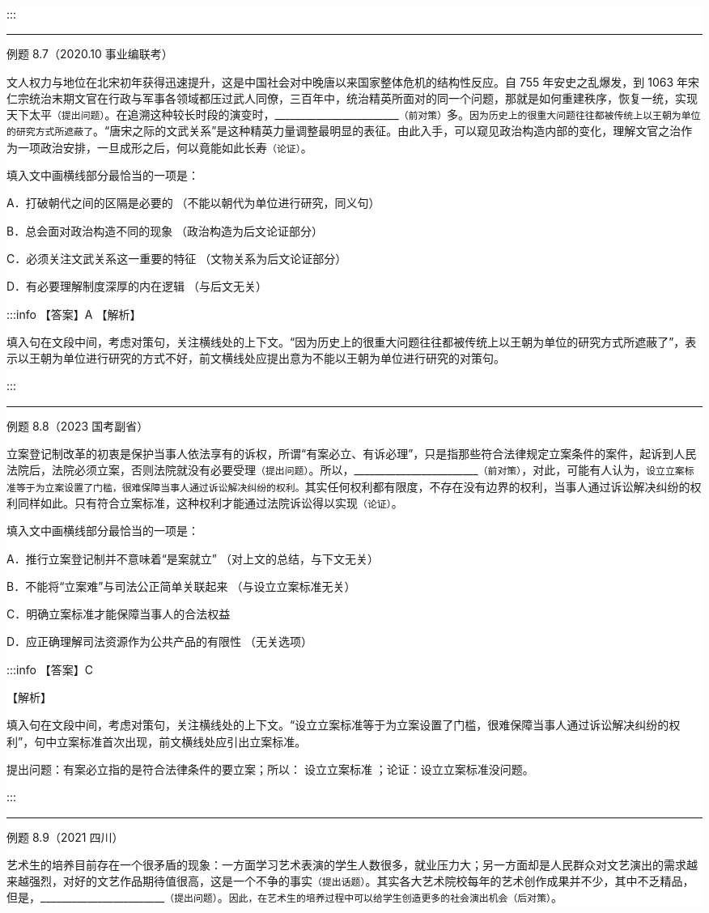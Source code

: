 :::

---

例题 8.7（2020.10 事业编联考） 

文人权力与地位在北宋初年获得迅速提升，这是中国社会对中晚唐以来国家整体危机的结构性反应。自 755 年安史之乱爆发，到 1063 年宋仁宗统治末期文官在行政与军事各领域都压过武人同僚，三百年中，统治精英所面对的同一个问题，那就是如何重建秩序，恢复一统，实现天下太平`（提出问题）`。在追溯这种较长时段的演变时，________________________`（前对策）`多。`因为历史上的很重大问题往往都被传统上以王朝为单位的研究方式所遮蔽了`。“唐宋之际的文武关系”是这种精英力量调整最明显的表征。由此入手，可以窥见政治构造内部的变化，理解文官之治作为一项政治安排，一旦成形之后，何以竟能如此长寿`（论证）`。

填入文中画横线部分最恰当的一项是： 

A．打破朝代之间的区隔是必要的 （不能以朝代为单位进行研究，同义句） 

B．总会面对政治构造不同的现象 （政治构造为后文论证部分） 

C．必须关注文武关系这一重要的特征 （文物关系为后文论证部分） 

D．有必要理解制度深厚的内在逻辑 （与后文无关） 

:::info
【答案】A 【解析】 

填入句在文段中间，考虑对策句，关注横线处的上下文。“因为历史上的很重大问题往往都被传统上以王朝为单位的研究方式所遮蔽了”，表示以王朝为单位进行研究的方式不好，前文横线处应提出意为不能以王朝为单位进行研究的对策句。

:::

---

例题 8.8（2023 国考副省） 

立案登记制改革的初衷是保护当事人依法享有的诉权，所谓“有案必立、有诉必理”，只是指那些符合法律规定立案条件的案件，起诉到人民法院后，法院必须立案，否则法院就没有必要受理`（提出问题）`。所以，________________________`（前对策）`，对此，可能有人认为，`设立立案标准等于为立案设置了门槛，很难保障当事人通过诉讼解决纠纷的权利。`其实任何权利都有限度，不存在没有边界的权利，当事人通过诉讼解决纠纷的权利同样如此。只有符合立案标准，这种权利才能通过法院诉讼得以实现`（论证）`。

填入文中画横线部分最恰当的一项是： 

A．推行立案登记制并不意味着“是案就立” （对上文的总结，与下文无关） 

B．不能将“立案难”与司法公正简单关联起来 （与设立立案标准无关） 

C．明确立案标准才能保障当事人的合法权益 

D．应正确理解司法资源作为公共产品的有限性 （无关选项） 

:::info
【答案】C 

【解析】 

填入句在文段中间，考虑对策句，关注横线处的上下文。“设立立案标准等于为立案设置了门槛，很难保障当事人通过诉讼解决纠纷的权利”，句中立案标准首次出现，前文横线处应引出立案标准。 

提出问题：有案必立指的是符合法律条件的要立案；所以： 设立立案标准 ；论证：设立立案标准没问题。 

:::

---

例题 8.9（2021 四川） 

艺术生的培养目前存在一个很矛盾的现象：一方面学习艺术表演的学生人数很多，就业压力大；另一方面却是人民群众对文艺演出的需求越来越强烈，对好的文艺作品期待值很高，这是一个不争的事实`（提出话题）`。其实各大艺术院校每年的艺术创作成果并不少，其中不乏精品，但是，________________________`（提出问题）`。`因此，在艺术生的培养过程中可以给学生创造更多的社会演出机会（后对策）`。
